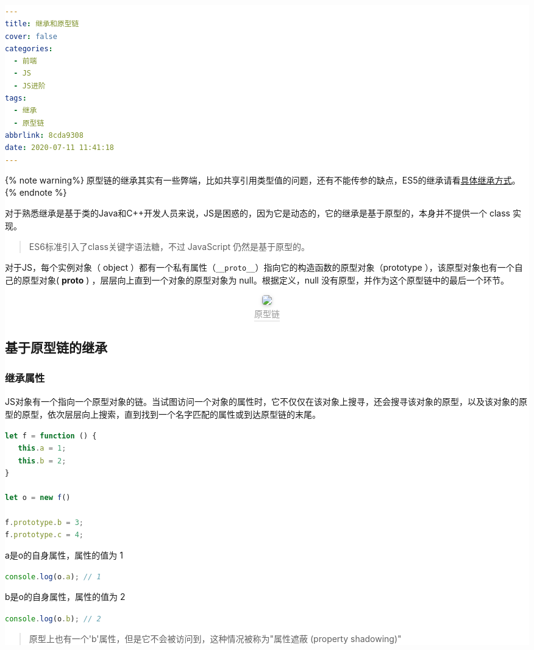 ```yaml
---
title: 继承和原型链
cover: false
categories:
  - 前端
  - JS
  - JS进阶
tags:
  - 继承
  - 原型链
abbrlink: 8cda9308
date: 2020-07-11 11:41:18
---
```

{% note warning%}
原型链的继承其实有一些弊端，比如共享引用类型值的问题，还有不能传参的缺点，ES5的继承请看[具体继承方式](a32c0000.html#继承)。
{% endnote %}

对于熟悉继承是基于类的Java和C++开发人员来说，JS是困惑的，因为它是动态的，它的继承是基于原型的，本身并不提供一个 class 实现。
> ES6标准引入了class关键字语法糖，不过 JavaScript 仍然是基于原型的。

对于JS，每个实例对象（ object ）都有一个私有属性（`__proto__`）指向它的构造函数的原型对象（prototype ），该原型对象也有一个自己的原型对象( __proto__ ) ，层层向上直到一个对象的原型对象为 null。根据定义，null 没有原型，并作为这个原型链中的最后一个环节。
<center>
    <img style="border-radius: 0.3125em;
    box-shadow: 0 2px 4px 0 rgba(34,36,38,.12),0 2px 10px 0 rgba(34,36,38,.08);display:inline;margin:0" 
    src="https://cdn.jsdelivr.net/gh/DSzhongweizi/Resources/article/%E5%8E%9F%E5%9E%8B%E9%93%BE.png" width=600 />
    <br>
    <div style="color:orange; border-bottom: 1px solid #d9d9d9;
    display: inline-block;
    color: #999;">原型链</div>
</center>

## 基于原型链的继承
### 继承属性
JS对象有一个指向一个原型对象的链。当试图访问一个对象的属性时，它不仅仅在该对象上搜寻，还会搜寻该对象的原型，以及该对象的原型的原型，依次层层向上搜索，直到找到一个名字匹配的属性或到达原型链的末尾。
```js
let f = function () {
   this.a = 1;
   this.b = 2;
}

let o = new f()

f.prototype.b = 3;
f.prototype.c = 4;
```
a是o的自身属性，属性的值为 1
```js
console.log(o.a); // 1
```
b是o的自身属性，属性的值为 2
```js
console.log(o.b); // 2
```
> 原型上也有一个'b'属性，但是它不会被访问到，这种情况被称为"属性遮蔽 (property shadowing)"
